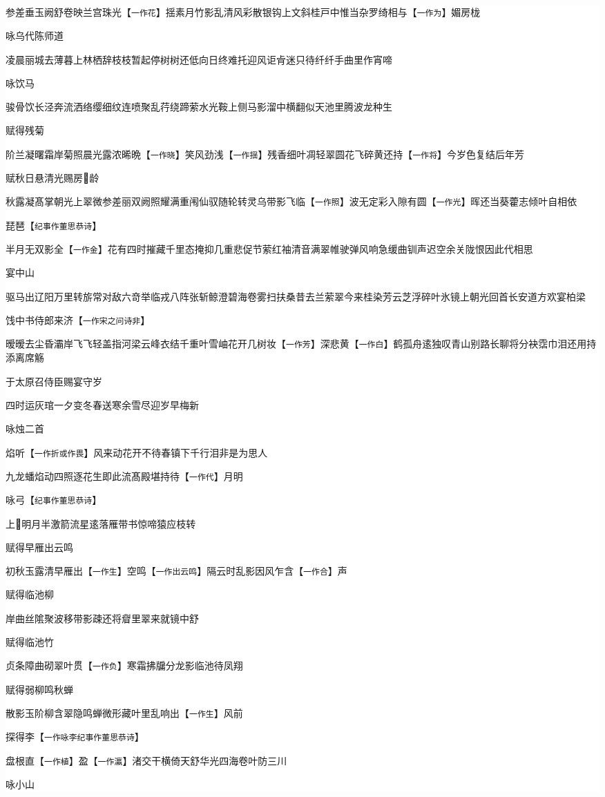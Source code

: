 参差垂玉阙舒卷映兰宫珠光【`一作花`】揺素月竹影乱清风彩散银钩上文斜桂戸中惟当杂罗绮相与【`一作为`】媚房栊  

咏乌代陈师道  

凌晨丽城去薄暮上林栖辞枝枝暂起停树树还低向日终难托迎风讵肻迷只待纤纤手曲里作宵啼  

咏饮马  

骏骨饮长泾奔流洒络缨细纹连喷聚乱荇绕蹄萦水光鞍上侧马影溜中横翻似天池里腾波龙种生  

赋得残菊  

阶兰凝曙霜岸菊照晨光露浓晞晩【`一作晓`】笑风劲浅【`一作揺`】残香细叶凋轻翠圆花飞碎黄还持【`一作将`】今岁色复结后年芳  

赋秋日悬清光赐房龄  

秋露凝髙掌朝光上翠微参差丽双阙照耀满重闱仙驭随轮转灵乌带影飞临【`一作照`】波无定彩入隙有圆【`一作光`】晖还当葵藿志倾叶自相依  

琵琶【`纪事作董思恭诗`】  

半月无双影全【`一作金`】花有四时摧藏千里态掩抑几重悲促节萦红袖清音满翠帷驶弹风响急缓曲钏声迟空余关陇恨因此代相思  

宴中山  

驱马出辽阳万里转旂常对敌六竒举临戎八阵张斩鲸澄碧海卷雾扫扶桑昔去兰萦翠今来桂染芳云芝浮碎叶氷镜上朝光回首长安道方欢宴柏梁  

饯中书侍郎来济【`一作宋之问诗非`】  

暧暧去尘昏灞岸飞飞轻盖指河梁云峰衣结千重叶雪岫花开几树妆【`一作芳`】深悲黄【`一作白`】鹤孤舟逺独叹青山别路长聊将分袂霑巾泪还用持添离席觞  

于太原召侍臣赐宴守岁  

四时运灰琯一夕变冬春送寒余雪尽迎岁早梅新  

咏烛二首  

焰听【`一作折或作畏`】风来动花开不待春镇下千行泪非是为思人  

九龙蟠焰动四照逐花生即此流髙殿堪持待【`一作代`】月明  

咏弓【`纪事作董思恭诗`】  

上明月半激箭流星逺落雁带书惊啼猿应枝转  

赋得早雁出云鸣  

初秋玉露清早雁出【`一作生`】空鸣【`一作出云鸣`】隔云时乱影因风乍含【`一作合`】声  

赋得临池柳  

岸曲丝隂聚波移带影疎还将睂里翠来就镜中舒  

赋得临池竹  

贞条障曲砌翠叶贯【`一作负`】寒霜拂牖分龙影临池待凤翔  

赋得弱柳鸣秋蝉  

散影玉阶柳含翠隐鸣蝉微形藏叶里乱响出【`一作生`】风前  

探得李【`一作咏李纪事作董思恭诗`】  

盘根直【`一作植`】盈【`一作瀛`】渚交干横倚天舒华光四海卷叶防三川  

咏小山  
